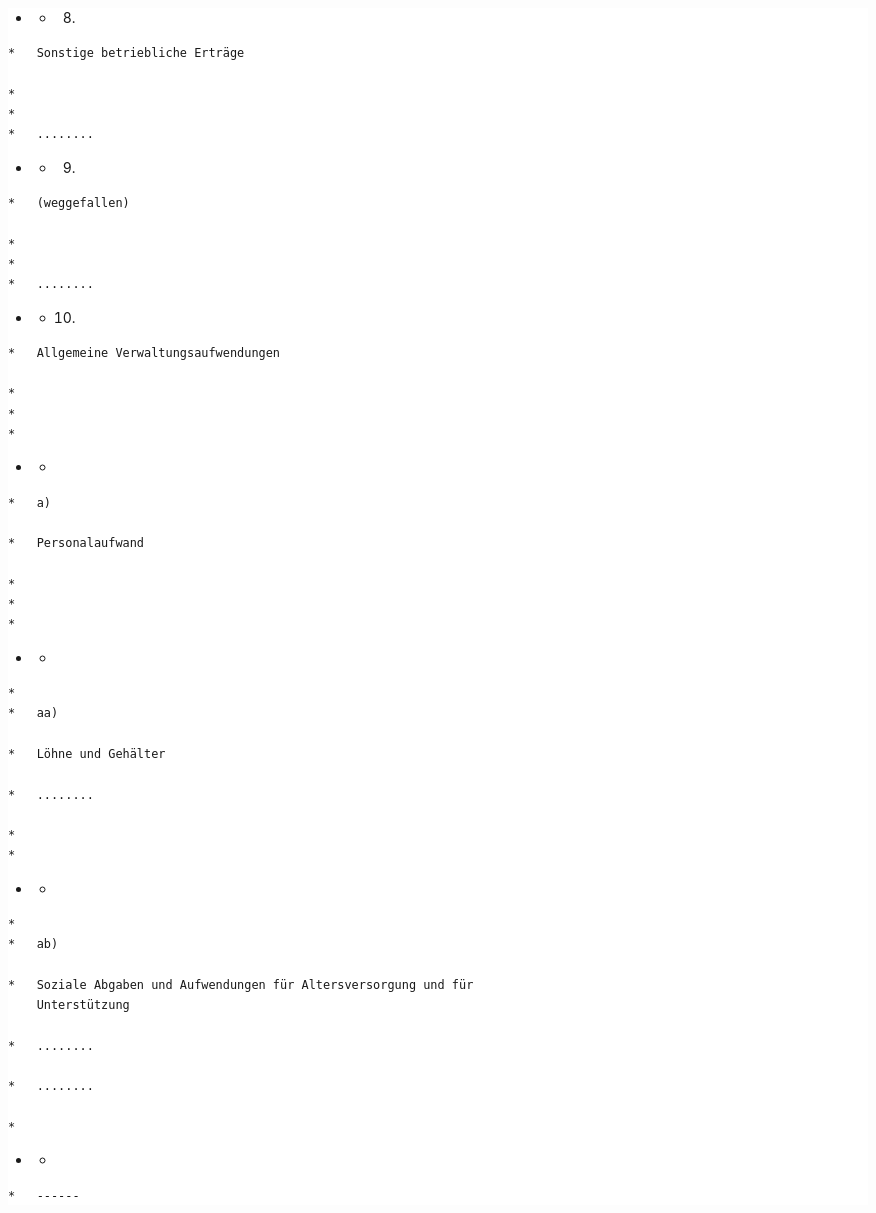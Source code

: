 *    *   8.

    *   Sonstige betriebliche Erträge

    *
    *
    *   ........


*    *   9.

    *   (weggefallen)

    *
    *
    *   ........


*    *   10.

    *   Allgemeine Verwaltungsaufwendungen

    *
    *
    *

*    *
    *   a)

    *   Personalaufwand

    *
    *
    *

*    *
    *
    *   aa)

    *   Löhne und Gehälter

    *   ........

    *
    *

*    *
    *
    *   ab)

    *   Soziale Abgaben und Aufwendungen für Altersversorgung und für
        Unterstützung

    *   ........

    *   ........

    *

*    *
    *   ------
